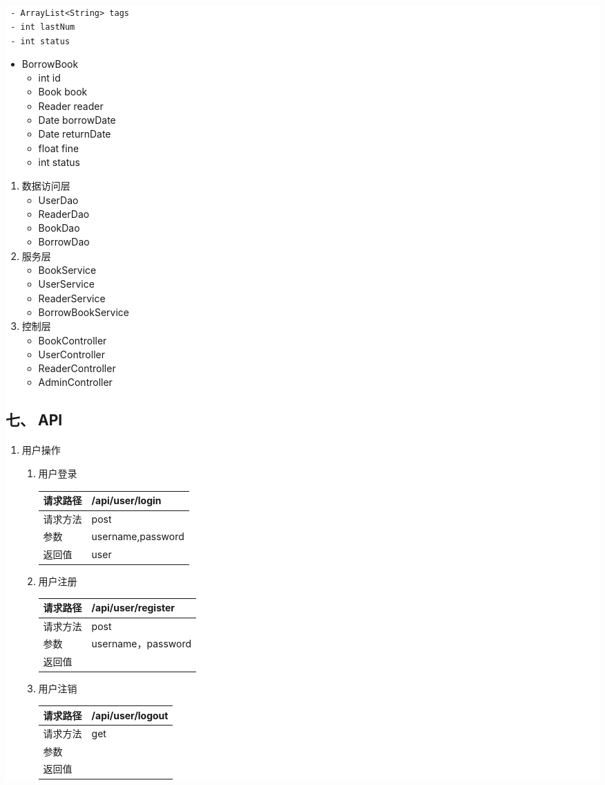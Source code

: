      - ArrayList<String> tags
     - int lastNum
     - int status
   - BorrowBook
     - int id
     - Book book
     - Reader reader
     - Date borrowDate
     - Date returnDate
     - float fine
     - int status
1. 数据访问层
   - UserDao
   - ReaderDao
   - BookDao
   - BorrowDao
1. 服务层
   - BookService
   - UserService
   - ReaderService
   - BorrowBookService
1. 控制层
   - BookController
   - UserController
   - ReaderController
   - AdminController

## 七、 API

1. 用户操作

   1. 用户登录

      | 请求路径 | /api/user/login   |
      | -------- | ----------------- |
      | 请求方法 | post              |
      | 参数     | username,password |
      | 返回值   | user              |

   1. 用户注册

      | 请求路径 | /api/user/register |
      | -------- | ------------------ |
      | 请求方法 | post               |
      | 参数     | username，password |
      | 返回值   |

   1. 用户注销

      | 请求路径 | /api/user/logout |
      | -------- | ---------------- |
      | 请求方法 | get              |
      | 参数     |
      | 返回值   |
